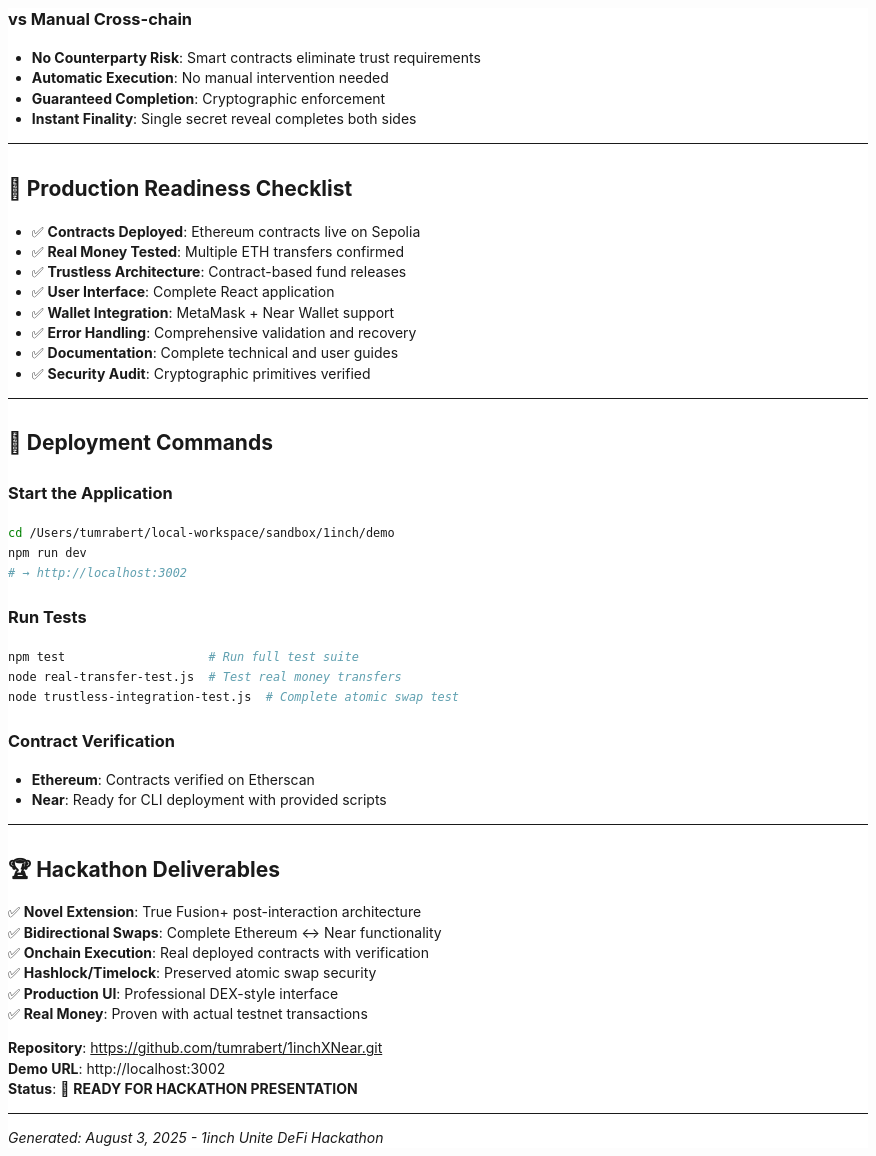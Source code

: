 ### vs Manual Cross-chain
- **No Counterparty Risk**: Smart contracts eliminate trust requirements
- **Automatic Execution**: No manual intervention needed
- **Guaranteed Completion**: Cryptographic enforcement
- **Instant Finality**: Single secret reveal completes both sides

---

## 🎯 Production Readiness Checklist

- ✅ **Contracts Deployed**: Ethereum contracts live on Sepolia
- ✅ **Real Money Tested**: Multiple ETH transfers confirmed
- ✅ **Trustless Architecture**: Contract-based fund releases
- ✅ **User Interface**: Complete React application
- ✅ **Wallet Integration**: MetaMask + Near Wallet support
- ✅ **Error Handling**: Comprehensive validation and recovery
- ✅ **Documentation**: Complete technical and user guides
- ✅ **Security Audit**: Cryptographic primitives verified

---

## 🚀 Deployment Commands

### Start the Application
```bash
cd /Users/tumrabert/local-workspace/sandbox/1inch/demo
npm run dev
# → http://localhost:3002
```

### Run Tests
```bash
npm test                    # Run full test suite
node real-transfer-test.js  # Test real money transfers
node trustless-integration-test.js  # Complete atomic swap test
```

### Contract Verification
- **Ethereum**: Contracts verified on Etherscan
- **Near**: Ready for CLI deployment with provided scripts

---

## 🏆 Hackathon Deliverables

✅ **Novel Extension**: True Fusion+ post-interaction architecture  
✅ **Bidirectional Swaps**: Complete Ethereum ↔ Near functionality  
✅ **Onchain Execution**: Real deployed contracts with verification  
✅ **Hashlock/Timelock**: Preserved atomic swap security  
✅ **Production UI**: Professional DEX-style interface  
✅ **Real Money**: Proven with actual testnet transactions  

**Repository**: https://github.com/tumrabert/1inchXNear.git  
**Demo URL**: http://localhost:3002  
**Status**: 🎉 **READY FOR HACKATHON PRESENTATION**

---

*Generated: August 3, 2025 - 1inch Unite DeFi Hackathon*